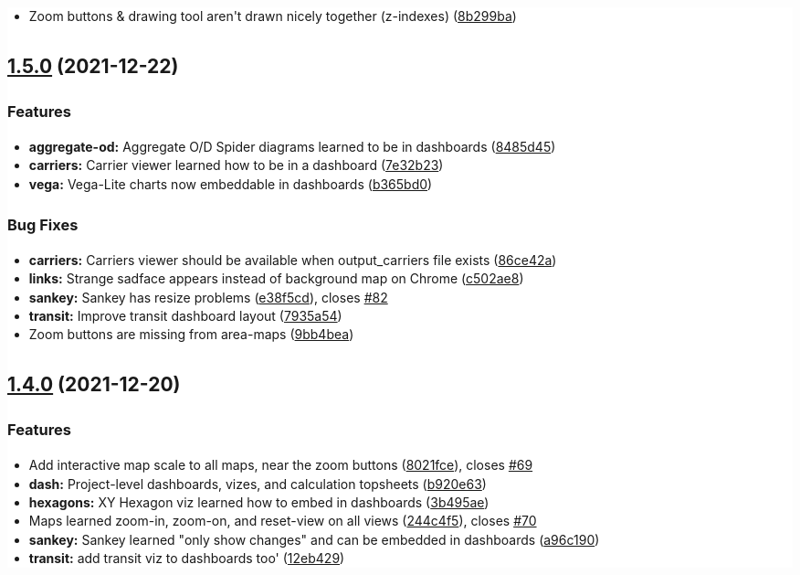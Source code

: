 * Zoom buttons & drawing tool aren't drawn nicely together (z-indexes) ([8b299ba](https://github.com/simwrapper/simwrapper/commit/8b299ba2ae9de2ba137575f75d52f7bdcc2691f3))

## [1.5.0](https://github.com/simwrapper/simwrapper/compare/v1.4.0...v1.5.0) (2021-12-22)


### Features

* **aggregate-od:** Aggregate O/D Spider diagrams learned to be in dashboards ([8485d45](https://github.com/simwrapper/simwrapper/commit/8485d45debf569c906554a76a80ff06dbb4362d4))
* **carriers:** Carrier viewer learned how to be in a dashboard ([7e32b23](https://github.com/simwrapper/simwrapper/commit/7e32b23c0bbf68f438cb9ac85614297eb169dd1a))
* **vega:** Vega-Lite charts now embeddable in dashboards ([b365bd0](https://github.com/simwrapper/simwrapper/commit/b365bd04098e074f7a2aa046c4dda6874d02eebd))


### Bug Fixes

* **carriers:** Carriers viewer should be available when output_carriers file exists ([86ce42a](https://github.com/simwrapper/simwrapper/commit/86ce42ad2baff406f8e81a05f74a7337866eedca))
* **links:** Strange sadface appears instead of background map on Chrome ([c502ae8](https://github.com/simwrapper/simwrapper/commit/c502ae8fa32fe7efeb07ab8b01d13c6efc19eff3))
* **sankey:** Sankey has resize problems ([e38f5cd](https://github.com/simwrapper/simwrapper/commit/e38f5cd5245f0f35ce0da5d4963f5b3f84d4e626)), closes [#82](https://github.com/simwrapper/simwrapper/issues/82)
* **transit:** Improve transit dashboard layout ([7935a54](https://github.com/simwrapper/simwrapper/commit/7935a542c6bccd91f284ef0f563e1531d310eb97))
* Zoom buttons are missing from area-maps ([9bb4bea](https://github.com/simwrapper/simwrapper/commit/9bb4beab87a97a7507a7931c3f92549ae6f32b2b))

## [1.4.0](https://github.com/simwrapper/simwrapper/compare/v1.3.3...v1.4.0) (2021-12-20)


### Features

* Add interactive map scale to all maps, near the zoom buttons ([8021fce](https://github.com/simwrapper/simwrapper/commit/8021fce4c18862d89cf95b94be19b113c1b54254)), closes [#69](https://github.com/simwrapper/simwrapper/issues/69)
* **dash:** Project-level dashboards, vizes, and calculation topsheets ([b920e63](https://github.com/simwrapper/simwrapper/commit/b920e634bb68277b2b6fbb4accf2fa812c8702aa))
* **hexagons:** XY Hexagon viz learned how to embed in dashboards ([3b495ae](https://github.com/simwrapper/simwrapper/commit/3b495ae5bbadb5d4445bff3a7989427bd39dd1e9))
* Maps learned zoom-in, zoom-on, and reset-view on all views ([244c4f5](https://github.com/simwrapper/simwrapper/commit/244c4f5b7d4474bef09a8908a652f52ef97d2968)), closes [#70](https://github.com/simwrapper/simwrapper/issues/70)
* **sankey:** Sankey learned "only show changes" and can be embedded in dashboards ([a96c190](https://github.com/simwrapper/simwrapper/commit/a96c1901a75ffdc42ed424ad6d4d64362ed38309))
* **transit:** add transit viz to dashboards too' ([12eb429](https://github.com/simwrapper/simwrapper/commit/12eb429246d7f5208a7965b81ad2c6fef16e30a2))
